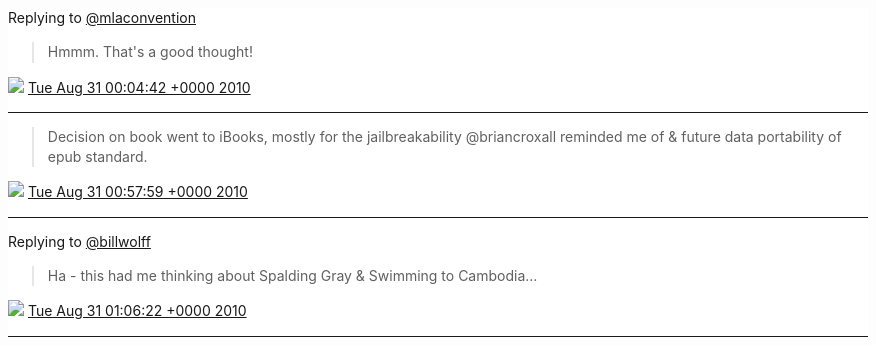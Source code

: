 Replying to [@mlaconvention](https://twitter.com/MLAconvention/status/22568300105)

> Hmmm\. That's a good thought\!

<img src="../../media/tweet.ico" width="12" /> [Tue Aug 31 00:04:42 +0000 2010](https://twitter.com/kfitz/status/22568461898)

----

> Decision on book went to iBooks, mostly for the jailbreakability @briancroxall reminded me of & future data portability of epub standard\.

<img src="../../media/tweet.ico" width="12" /> [Tue Aug 31 00:57:59 +0000 2010](https://twitter.com/kfitz/status/22572302084)

----

Replying to [@billwolff](https://twitter.com/billwolff/status/22569479678)

> Ha \- this had me thinking about Spalding Gray & Swimming to Cambodia\.\.\.

<img src="../../media/tweet.ico" width="12" /> [Tue Aug 31 01:06:22 +0000 2010](https://twitter.com/kfitz/status/22572936866)

----


